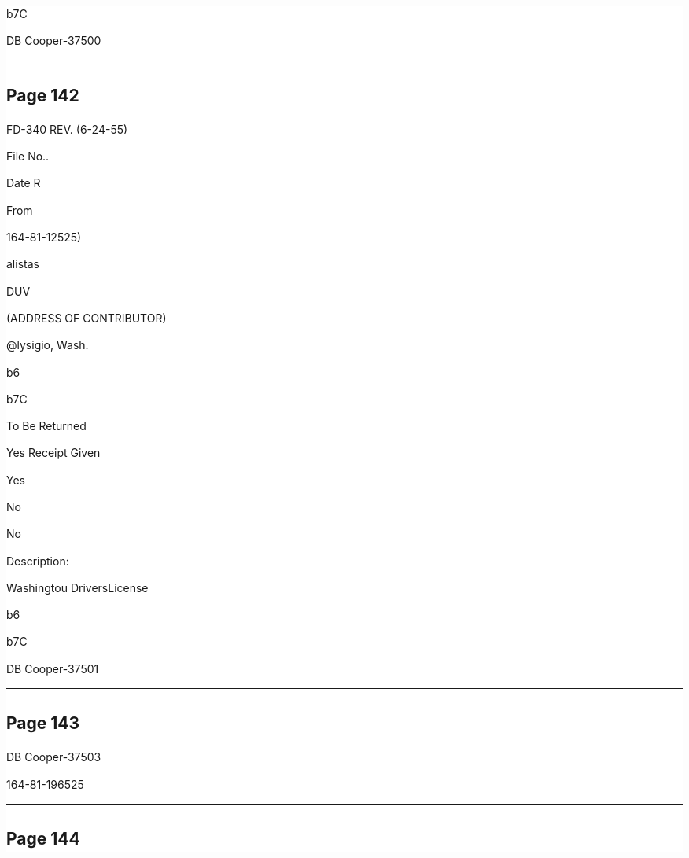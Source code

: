 b7C

DB Cooper-37500

---

## Page 142

FD-340 REV. (6-24-55)

File No..

Date R

From

164-81-12525)

alistas

DUV

(ADDRESS OF CONTRIBUTOR)

@lysigio, Wash.

b6

b7C

To Be Returned

Yes Receipt Given

Yes

No

No

Description:

Washingtou DriversLicense

b6

b7C

DB Cooper-37501

---

## Page 143

DB Cooper-37503

164-81-196525

---

## Page 144
